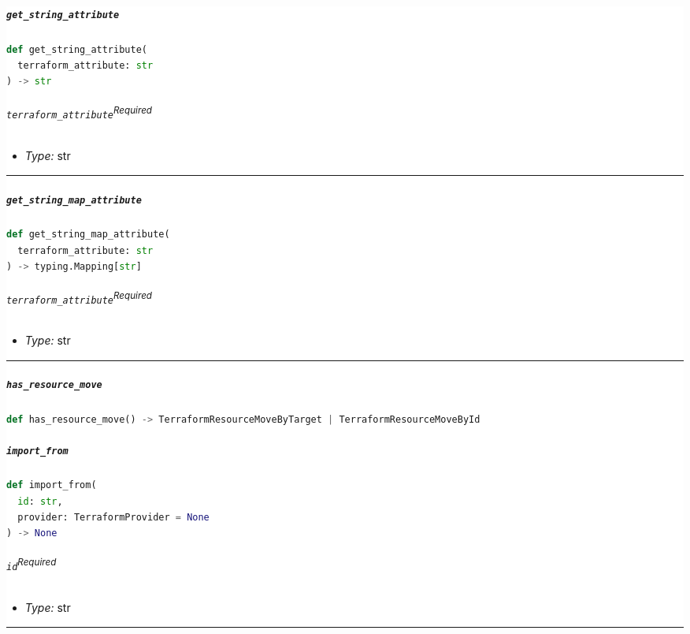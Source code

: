 ##### `get_string_attribute` <a name="get_string_attribute" id="@cdktf/provider-azurestack.lb.Lb.getStringAttribute"></a>

```python
def get_string_attribute(
  terraform_attribute: str
) -> str
```

###### `terraform_attribute`<sup>Required</sup> <a name="terraform_attribute" id="@cdktf/provider-azurestack.lb.Lb.getStringAttribute.parameter.terraformAttribute"></a>

- *Type:* str

---

##### `get_string_map_attribute` <a name="get_string_map_attribute" id="@cdktf/provider-azurestack.lb.Lb.getStringMapAttribute"></a>

```python
def get_string_map_attribute(
  terraform_attribute: str
) -> typing.Mapping[str]
```

###### `terraform_attribute`<sup>Required</sup> <a name="terraform_attribute" id="@cdktf/provider-azurestack.lb.Lb.getStringMapAttribute.parameter.terraformAttribute"></a>

- *Type:* str

---

##### `has_resource_move` <a name="has_resource_move" id="@cdktf/provider-azurestack.lb.Lb.hasResourceMove"></a>

```python
def has_resource_move() -> TerraformResourceMoveByTarget | TerraformResourceMoveById
```

##### `import_from` <a name="import_from" id="@cdktf/provider-azurestack.lb.Lb.importFrom"></a>

```python
def import_from(
  id: str,
  provider: TerraformProvider = None
) -> None
```

###### `id`<sup>Required</sup> <a name="id" id="@cdktf/provider-azurestack.lb.Lb.importFrom.parameter.id"></a>

- *Type:* str

---